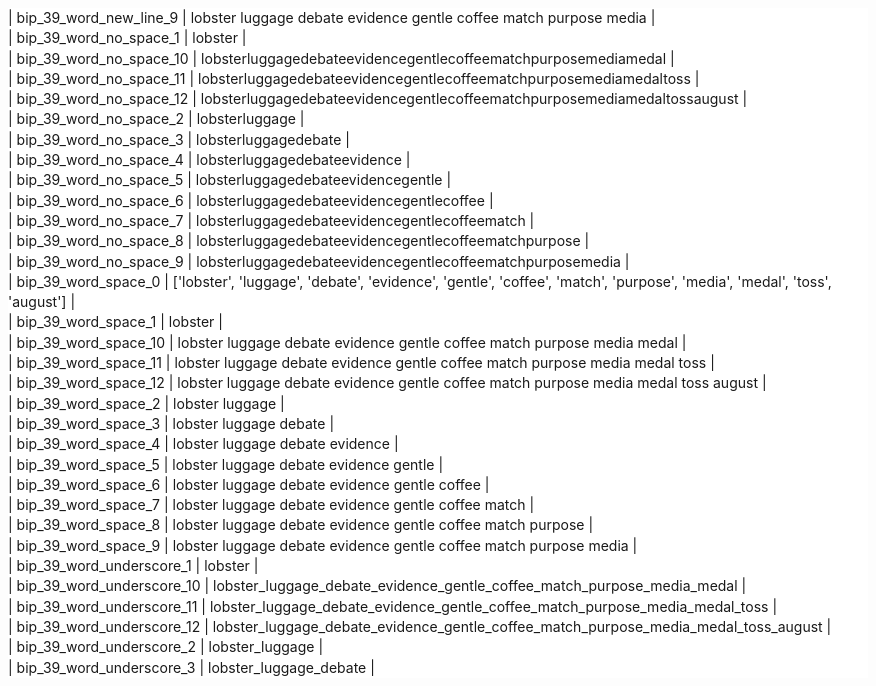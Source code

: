 | bip_39_word_new_line_9 | lobster
luggage
debate
evidence
gentle
coffee
match
purpose
media |  
| bip_39_word_no_space_1 | lobster |  
| bip_39_word_no_space_10 | lobsterluggagedebateevidencegentlecoffeematchpurposemediamedal |  
| bip_39_word_no_space_11 | lobsterluggagedebateevidencegentlecoffeematchpurposemediamedaltoss |  
| bip_39_word_no_space_12 | lobsterluggagedebateevidencegentlecoffeematchpurposemediamedaltossaugust |  
| bip_39_word_no_space_2 | lobsterluggage |  
| bip_39_word_no_space_3 | lobsterluggagedebate |  
| bip_39_word_no_space_4 | lobsterluggagedebateevidence |  
| bip_39_word_no_space_5 | lobsterluggagedebateevidencegentle |  
| bip_39_word_no_space_6 | lobsterluggagedebateevidencegentlecoffee |  
| bip_39_word_no_space_7 | lobsterluggagedebateevidencegentlecoffeematch |  
| bip_39_word_no_space_8 | lobsterluggagedebateevidencegentlecoffeematchpurpose |  
| bip_39_word_no_space_9 | lobsterluggagedebateevidencegentlecoffeematchpurposemedia |  
| bip_39_word_space_0 | ['lobster', 'luggage', 'debate', 'evidence', 'gentle', 'coffee', 'match', 'purpose', 'media', 'medal', 'toss', 'august'] |  
| bip_39_word_space_1 | lobster |  
| bip_39_word_space_10 | lobster luggage debate evidence gentle coffee match purpose media medal |  
| bip_39_word_space_11 | lobster luggage debate evidence gentle coffee match purpose media medal toss |  
| bip_39_word_space_12 | lobster luggage debate evidence gentle coffee match purpose media medal toss august |  
| bip_39_word_space_2 | lobster luggage |  
| bip_39_word_space_3 | lobster luggage debate |  
| bip_39_word_space_4 | lobster luggage debate evidence |  
| bip_39_word_space_5 | lobster luggage debate evidence gentle |  
| bip_39_word_space_6 | lobster luggage debate evidence gentle coffee |  
| bip_39_word_space_7 | lobster luggage debate evidence gentle coffee match |  
| bip_39_word_space_8 | lobster luggage debate evidence gentle coffee match purpose |  
| bip_39_word_space_9 | lobster luggage debate evidence gentle coffee match purpose media |  
| bip_39_word_underscore_1 | lobster |  
| bip_39_word_underscore_10 | lobster_luggage_debate_evidence_gentle_coffee_match_purpose_media_medal |  
| bip_39_word_underscore_11 | lobster_luggage_debate_evidence_gentle_coffee_match_purpose_media_medal_toss |  
| bip_39_word_underscore_12 | lobster_luggage_debate_evidence_gentle_coffee_match_purpose_media_medal_toss_august |  
| bip_39_word_underscore_2 | lobster_luggage |  
| bip_39_word_underscore_3 | lobster_luggage_debate |  